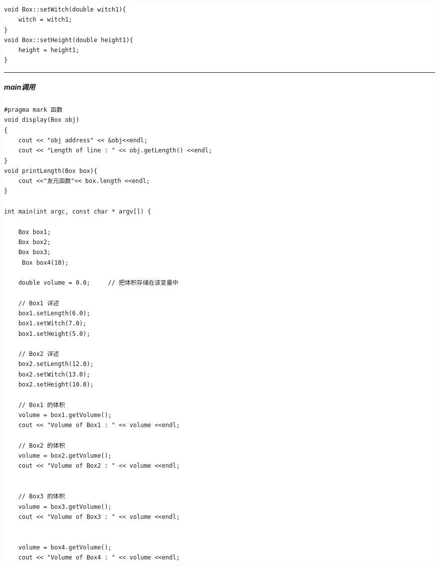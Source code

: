 	void Box::setWitch(double witch1){
	    witch = witch1;
	}
	void Box::setHeight(double height1){
	    height = height1;
	}

 ----------------------------
  
##### main调用

	#pragma mark 函数
	void display(Box obj)
	{
	    cout << "obj address" << &obj<<endl;
	    cout << "Length of line : " << obj.getLength() <<endl;
	}
	void printLength(Box box){
	    cout <<"友元函数"<< box.length <<endl;
	}
	
	int main(int argc, const char * argv[]) {
	  
	    Box box1;               
	    Box box2;              
	    Box box3;          
		 Box box4(10);
	    
	    double volume = 0.0;     // 把体积存储在该变量中
	    
	    // Box1 详述
	    box1.setLength(6.0);
	    box1.setWitch(7.0);
	    box1.setHeight(5.0);
	    
	    // Box2 详述
	    box2.setLength(12.0);
	    box2.setWitch(13.0);
	    box2.setHeight(10.0);
	    
	    // Box1 的体积
	    volume = box1.getVolume();
	    cout << "Volume of Box1 : " << volume <<endl;
	    
	    // Box2 的体积
	    volume = box2.getVolume();
	    cout << "Volume of Box2 : " << volume <<endl;
	 
	    
	    // Box3 的体积
	    volume = box3.getVolume();
	    cout << "Volume of Box3 : " << volume <<endl;
	    
	   
	    volume = box4.getVolume();
	    cout << "Volume of Box4 : " << volume <<endl;
	    